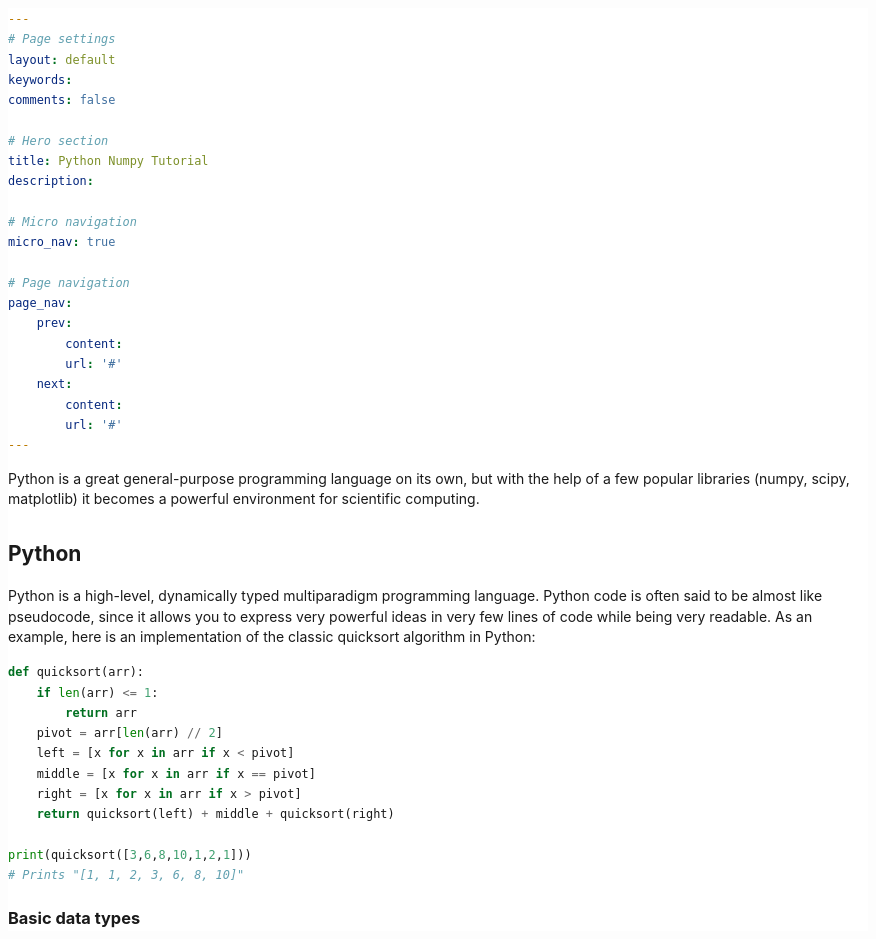 ```yaml
---
# Page settings
layout: default
keywords:
comments: false

# Hero section
title: Python Numpy Tutorial
description:

# Micro navigation
micro_nav: true

# Page navigation
page_nav:
    prev:
        content:
        url: '#'
    next:
        content:
        url: '#'
---
```


Python is a great general-purpose programming language on its own, but with the
help of a few popular libraries (numpy, scipy, matplotlib) it becomes a powerful
environment for scientific computing.

## Python

Python is a high-level, dynamically typed multiparadigm programming language.
Python code is often said to be almost like pseudocode, since it allows you
to express very powerful ideas in very few lines of code while being very
readable. As an example, here is an implementation of the classic quicksort
algorithm in Python:

```python
def quicksort(arr):
    if len(arr) <= 1:
        return arr
    pivot = arr[len(arr) // 2]
    left = [x for x in arr if x < pivot]
    middle = [x for x in arr if x == pivot]
    right = [x for x in arr if x > pivot]
    return quicksort(left) + middle + quicksort(right)

print(quicksort([3,6,8,10,1,2,1]))
# Prints "[1, 1, 2, 3, 6, 8, 10]"
```

### Basic data types
